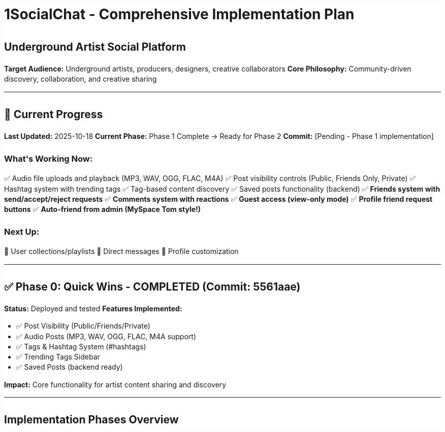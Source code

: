 # 1SocialChat - Comprehensive Implementation Plan
## Underground Artist Social Platform

**Target Audience:** Underground artists, producers, designers, creative collaborators
**Core Philosophy:** Community-driven discovery, collaboration, and creative sharing

---

## 🚀 Current Progress

**Last Updated:** 2025-10-18
**Current Phase:** Phase 1 Complete → Ready for Phase 2
**Commit:** [Pending - Phase 1 implementation]

### What's Working Now:
✅ Audio file uploads and playback (MP3, WAV, OGG, FLAC, M4A)
✅ Post visibility controls (Public, Friends Only, Private)
✅ Hashtag system with trending tags
✅ Tag-based content discovery
✅ Saved posts functionality (backend)
✅ **Friends system with send/accept/reject requests**
✅ **Comments system with reactions**
✅ **Guest access (view-only mode)**
✅ **Profile friend request buttons**
✅ **Auto-friend from admin (MySpace Tom style!)**

### Next Up:
🎯 User collections/playlists
🎯 Direct messages
🎯 Profile customization

---

## ✅ Phase 0: Quick Wins - COMPLETED (Commit: 5561aae)
**Status:** Deployed and tested
**Features Implemented:**
- ✅ Post Visibility (Public/Friends/Private)
- ✅ Audio Posts (MP3, WAV, OGG, FLAC, M4A support)
- ✅ Tags & Hashtag System (#hashtags)
- ✅ Trending Tags Sidebar
- ✅ Saved Posts (backend ready)

**Impact:** Core functionality for artist content sharing and discovery

---

## Implementation Phases Overview
